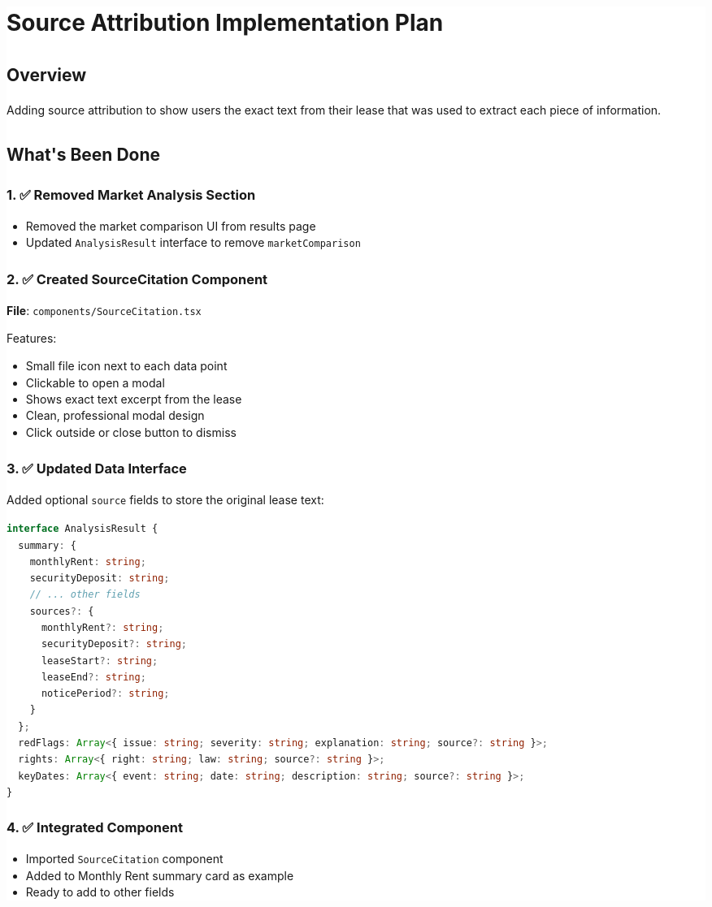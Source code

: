 # Source Attribution Implementation Plan

## Overview
Adding source attribution to show users the exact text from their lease that was used to extract each piece of information.

## What's Been Done

### 1. ✅ Removed Market Analysis Section
- Removed the market comparison UI from results page
- Updated `AnalysisResult` interface to remove `marketComparison`

### 2. ✅ Created SourceCitation Component
**File**: `components/SourceCitation.tsx`

Features:
- Small file icon next to each data point
- Clickable to open a modal
- Shows exact text excerpt from the lease
- Clean, professional modal design
- Click outside or close button to dismiss

### 3. ✅ Updated Data Interface
Added optional `source` fields to store the original lease text:
```typescript
interface AnalysisResult {
  summary: {
    monthlyRent: string;
    securityDeposit: string;
    // ... other fields
    sources?: {
      monthlyRent?: string;
      securityDeposit?: string;
      leaseStart?: string;
      leaseEnd?: string;
      noticePeriod?: string;
    }
  };
  redFlags: Array<{ issue: string; severity: string; explanation: string; source?: string }>;
  rights: Array<{ right: string; law: string; source?: string }>;
  keyDates: Array<{ event: string; date: string; description: string; source?: string }>;
}
```

### 4. ✅ Integrated Component
- Imported `SourceCitation` component
- Added to Monthly Rent summary card as example
- Ready to add to other fields
